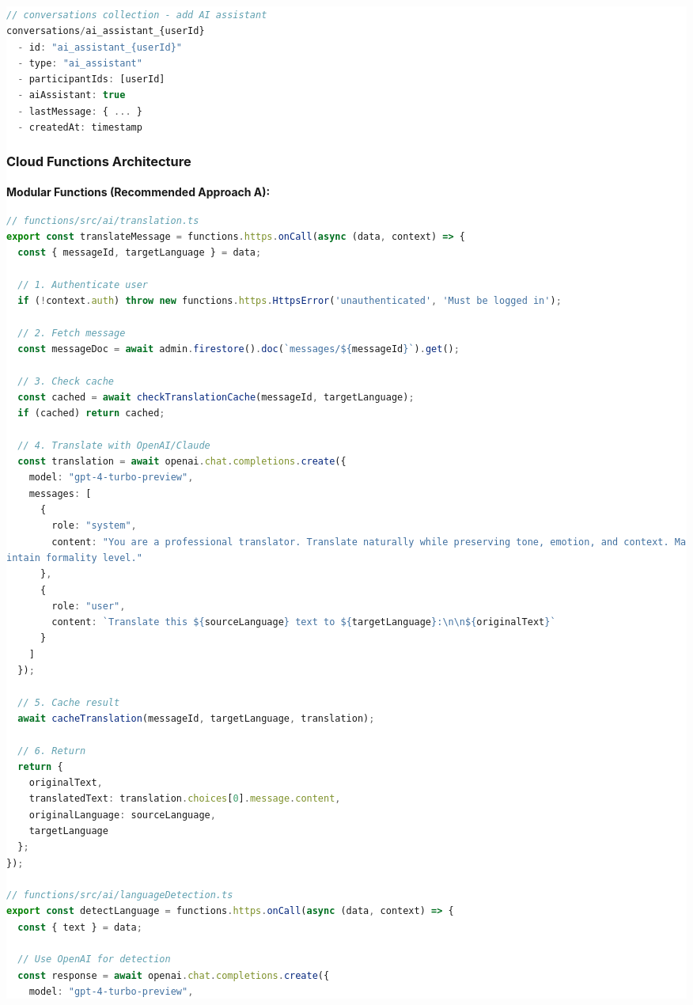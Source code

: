 ```javascript
// conversations collection - add AI assistant
conversations/ai_assistant_{userId}
  - id: "ai_assistant_{userId}"
  - type: "ai_assistant"
  - participantIds: [userId]
  - aiAssistant: true
  - lastMessage: { ... }
  - createdAt: timestamp
```

### Cloud Functions Architecture

**Modular Functions (Recommended Approach A):**

```typescript
// functions/src/ai/translation.ts
export const translateMessage = functions.https.onCall(async (data, context) => {
  const { messageId, targetLanguage } = data;
  
  // 1. Authenticate user
  if (!context.auth) throw new functions.https.HttpsError('unauthenticated', 'Must be logged in');
  
  // 2. Fetch message
  const messageDoc = await admin.firestore().doc(`messages/${messageId}`).get();
  
  // 3. Check cache
  const cached = await checkTranslationCache(messageId, targetLanguage);
  if (cached) return cached;
  
  // 4. Translate with OpenAI/Claude
  const translation = await openai.chat.completions.create({
    model: "gpt-4-turbo-preview",
    messages: [
      {
        role: "system",
        content: "You are a professional translator. Translate naturally while preserving tone, emotion, and context. Maintain formality level."
      },
      {
        role: "user",
        content: `Translate this ${sourceLanguage} text to ${targetLanguage}:\n\n${originalText}`
      }
    ]
  });
  
  // 5. Cache result
  await cacheTranslation(messageId, targetLanguage, translation);
  
  // 6. Return
  return {
    originalText,
    translatedText: translation.choices[0].message.content,
    originalLanguage: sourceLanguage,
    targetLanguage
  };
});

// functions/src/ai/languageDetection.ts
export const detectLanguage = functions.https.onCall(async (data, context) => {
  const { text } = data;
  
  // Use OpenAI for detection
  const response = await openai.chat.completions.create({
    model: "gpt-4-turbo-preview",
```